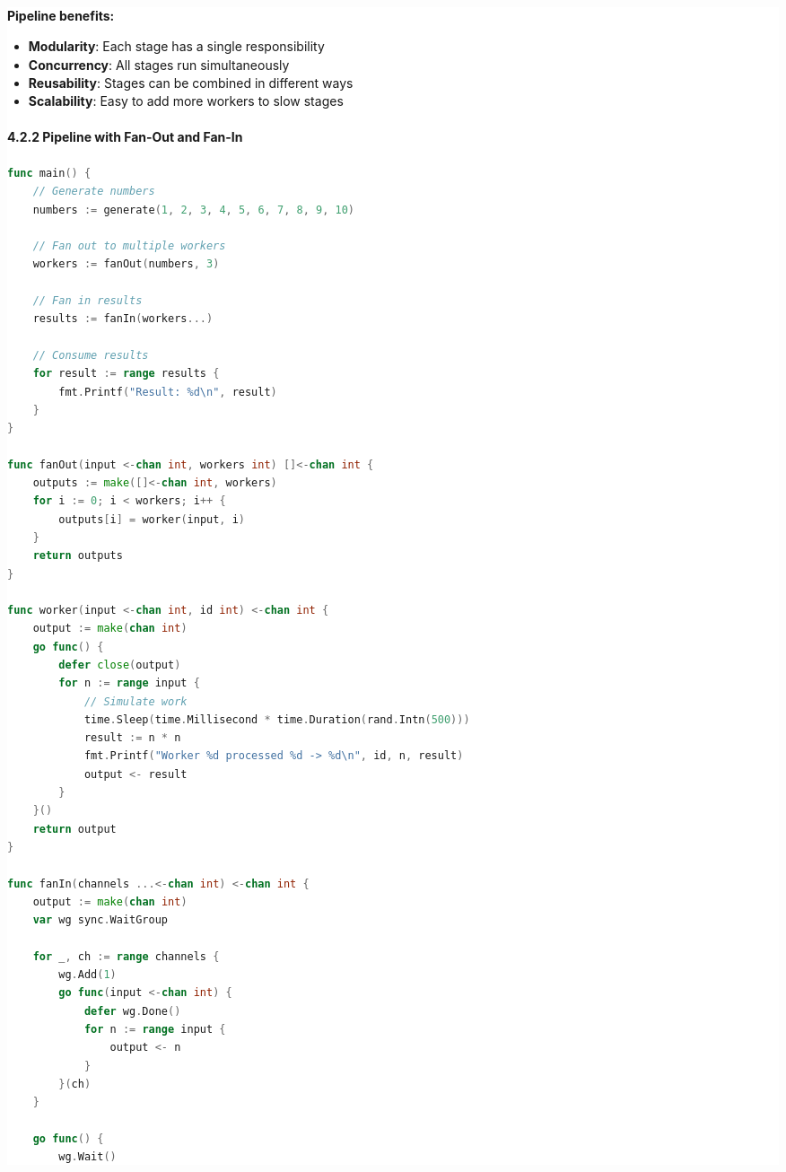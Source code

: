 **Pipeline benefits:**
- **Modularity**: Each stage has a single responsibility
- **Concurrency**: All stages run simultaneously
- **Reusability**: Stages can be combined in different ways
- **Scalability**: Easy to add more workers to slow stages

#### 4.2.2 Pipeline with Fan-Out and Fan-In

```go
func main() {
    // Generate numbers
    numbers := generate(1, 2, 3, 4, 5, 6, 7, 8, 9, 10)
    
    // Fan out to multiple workers
    workers := fanOut(numbers, 3)
    
    // Fan in results
    results := fanIn(workers...)
    
    // Consume results
    for result := range results {
        fmt.Printf("Result: %d\n", result)
    }
}

func fanOut(input <-chan int, workers int) []<-chan int {
    outputs := make([]<-chan int, workers)
    for i := 0; i < workers; i++ {
        outputs[i] = worker(input, i)
    }
    return outputs
}

func worker(input <-chan int, id int) <-chan int {
    output := make(chan int)
    go func() {
        defer close(output)
        for n := range input {
            // Simulate work
            time.Sleep(time.Millisecond * time.Duration(rand.Intn(500)))
            result := n * n
            fmt.Printf("Worker %d processed %d -> %d\n", id, n, result)
            output <- result
        }
    }()
    return output
}

func fanIn(channels ...<-chan int) <-chan int {
    output := make(chan int)
    var wg sync.WaitGroup
    
    for _, ch := range channels {
        wg.Add(1)
        go func(input <-chan int) {
            defer wg.Done()
            for n := range input {
                output <- n
            }
        }(ch)
    }
    
    go func() {
        wg.Wait()
```